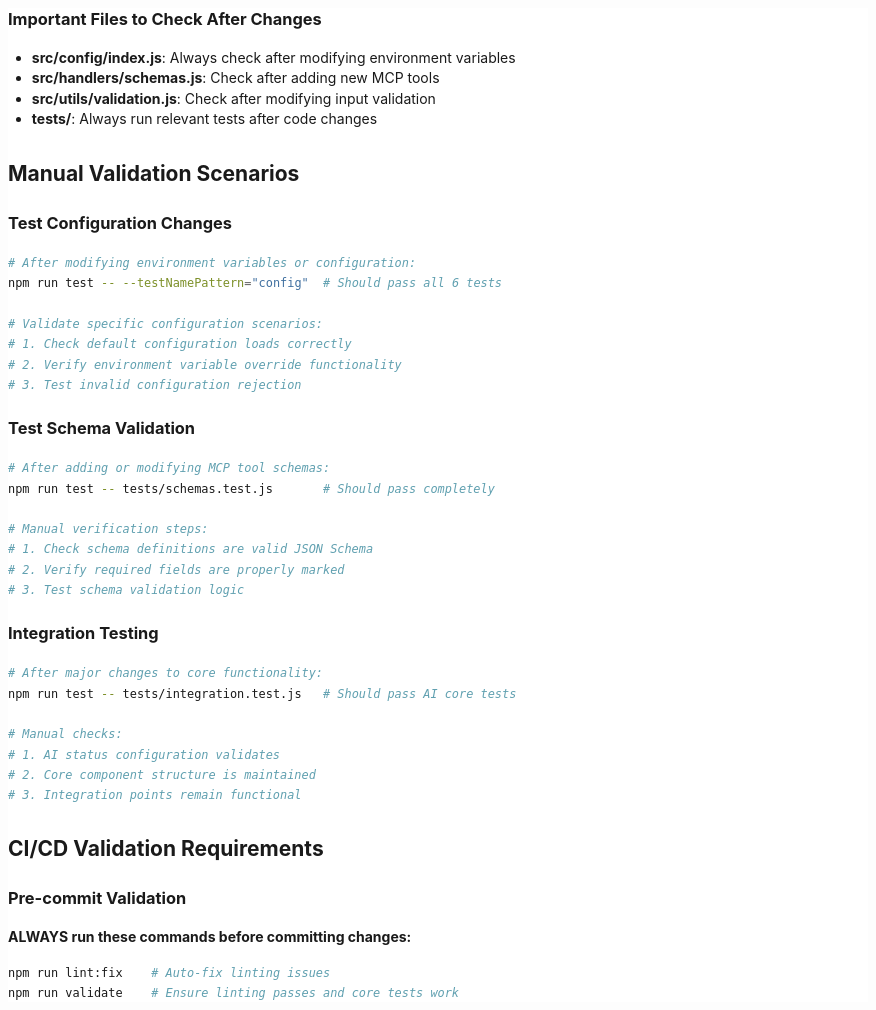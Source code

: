 ### Important Files to Check After Changes
- **src/config/index.js**: Always check after modifying environment variables
- **src/handlers/schemas.js**: Check after adding new MCP tools
- **src/utils/validation.js**: Check after modifying input validation
- **tests/**: Always run relevant tests after code changes

## Manual Validation Scenarios

### Test Configuration Changes
```bash
# After modifying environment variables or configuration:
npm run test -- --testNamePattern="config"  # Should pass all 6 tests

# Validate specific configuration scenarios:
# 1. Check default configuration loads correctly
# 2. Verify environment variable override functionality
# 3. Test invalid configuration rejection
```

### Test Schema Validation
```bash
# After adding or modifying MCP tool schemas:
npm run test -- tests/schemas.test.js       # Should pass completely

# Manual verification steps:
# 1. Check schema definitions are valid JSON Schema
# 2. Verify required fields are properly marked
# 3. Test schema validation logic
```

### Integration Testing
```bash
# After major changes to core functionality:
npm run test -- tests/integration.test.js   # Should pass AI core tests

# Manual checks:
# 1. AI status configuration validates
# 2. Core component structure is maintained
# 3. Integration points remain functional
```

## CI/CD Validation Requirements

### Pre-commit Validation
**ALWAYS run these commands before committing changes:**
```bash
npm run lint:fix    # Auto-fix linting issues
npm run validate    # Ensure linting passes and core tests work
```
